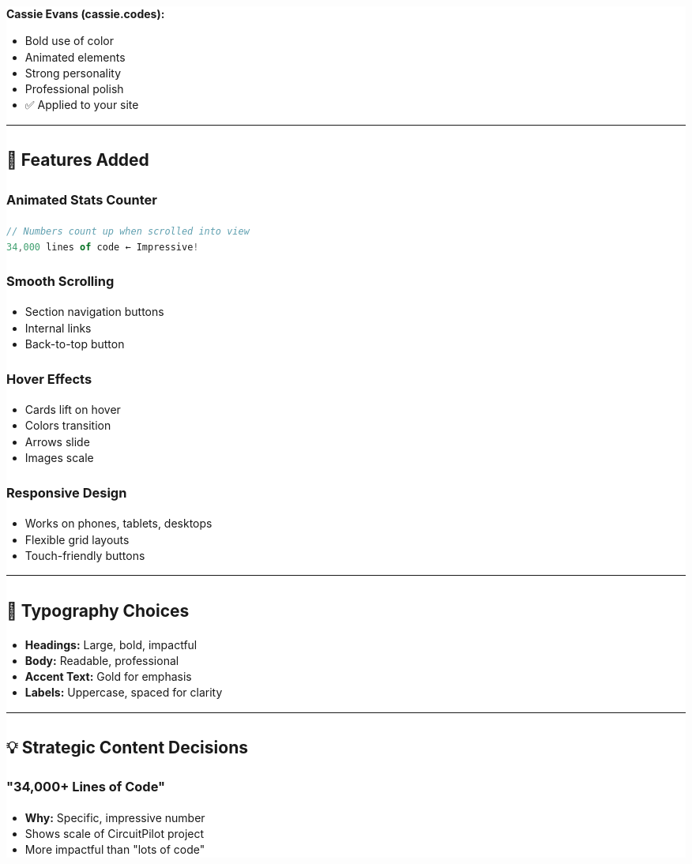 **Cassie Evans (cassie.codes):**
- Bold use of color
- Animated elements
- Strong personality
- Professional polish
- ✅ Applied to your site

---

## 🚀 Features Added

### **Animated Stats Counter**
```javascript
// Numbers count up when scrolled into view
34,000 lines of code ← Impressive!
```

### **Smooth Scrolling**
- Section navigation buttons
- Internal links
- Back-to-top button

### **Hover Effects**
- Cards lift on hover
- Colors transition
- Arrows slide
- Images scale

### **Responsive Design**
- Works on phones, tablets, desktops
- Flexible grid layouts
- Touch-friendly buttons

---

## 🎨 Typography Choices

- **Headings:** Large, bold, impactful
- **Body:** Readable, professional
- **Accent Text:** Gold for emphasis
- **Labels:** Uppercase, spaced for clarity

---

## 💡 Strategic Content Decisions

### **"34,000+ Lines of Code"**
- **Why:** Specific, impressive number
- Shows scale of CircuitPilot project
- More impactful than "lots of code"
